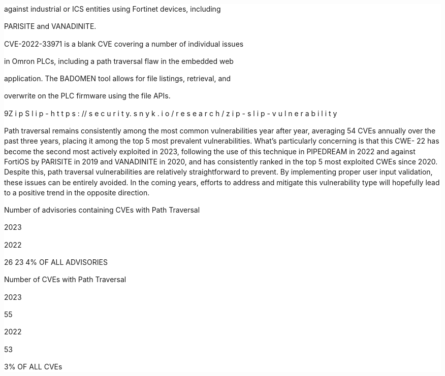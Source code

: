 against industrial or ICS entities using Fortinet devices, including 

PARISITE and VANADINITE.

CVE\-2022\-33971 is a blank CVE covering a number of individual issues 

in Omron PLCs, including a path traversal flaw in the embedded web 

application. The BADOMEN tool allows for file listings, retrieval, and 

overwrite on the PLC firmware using the file APIs.

9Z i p S l i p \- h t t p s : // s e c u r i t y. s n y k . i o / r e s e a r c h / z i p \- s l i p \- v u l n e r a b i l i t y

Path traversal remains consistently among 
the most common vulnerabilities year after 
year, averaging 54 CVEs annually over the 
past three years, placing it among the top 
5 most prevalent vulnerabilities. What’s 
particularly concerning is that this CWE\-
22 has become the second most actively 
exploited in 2023, following the use of 
this technique in PIPEDREAM in 2022 and 
against FortiOS by PARISITE in 2019 and 
VANADINITE in 2020, and has consistently 
ranked in the top 5 most exploited CWEs 
since 2020\. Despite this, path traversal 
vulnerabilities are relatively straightforward 
to prevent. By implementing proper user 
input validation, these issues can be entirely 
avoided. In the coming years, efforts to 
address and mitigate this vulnerability type 
will hopefully lead to a positive trend in the 
opposite direction.

Number of advisories containing 
CVEs with Path Traversal

2023

2022

26
23
4% OF ALL ADVISORIES

Number of CVEs with Path Traversal

2023

55

2022

53

3% OF ALL CVEs

